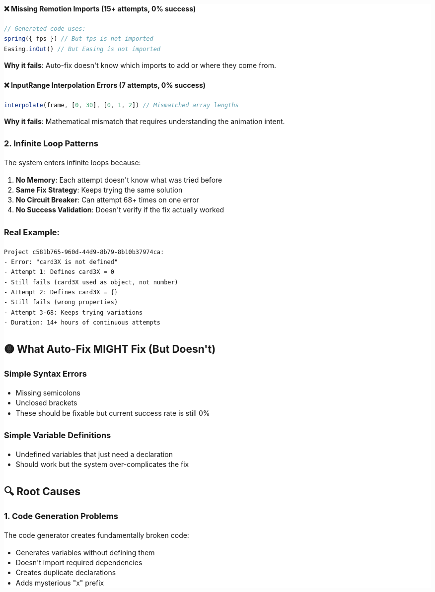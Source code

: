 #### ❌ Missing Remotion Imports (15+ attempts, 0% success)
```javascript
// Generated code uses:
spring({ fps }) // But fps is not imported
Easing.inOut() // But Easing is not imported
```
**Why it fails**: Auto-fix doesn't know which imports to add or where they come from.

#### ❌ InputRange Interpolation Errors (7 attempts, 0% success)
```javascript
interpolate(frame, [0, 30], [0, 1, 2]) // Mismatched array lengths
```
**Why it fails**: Mathematical mismatch that requires understanding the animation intent.

### 2. Infinite Loop Patterns

The system enters infinite loops because:
1. **No Memory**: Each attempt doesn't know what was tried before
2. **Same Fix Strategy**: Keeps trying the same solution
3. **No Circuit Breaker**: Can attempt 68+ times on one error
4. **No Success Validation**: Doesn't verify if the fix actually worked

### Real Example:
```
Project c581b765-960d-44d9-8b79-8b10b37974ca:
- Error: "card3X is not defined"
- Attempt 1: Defines card3X = 0
- Still fails (card3X used as object, not number)
- Attempt 2: Defines card3X = {}
- Still fails (wrong properties)
- Attempt 3-68: Keeps trying variations
- Duration: 14+ hours of continuous attempts
```

## 🟡 What Auto-Fix MIGHT Fix (But Doesn't)

### Simple Syntax Errors
- Missing semicolons
- Unclosed brackets
- These should be fixable but current success rate is still 0%

### Simple Variable Definitions
- Undefined variables that just need a declaration
- Should work but the system over-complicates the fix

## 🔍 Root Causes

### 1. Code Generation Problems
The code generator creates fundamentally broken code:
- Generates variables without defining them
- Doesn't import required dependencies
- Creates duplicate declarations
- Adds mysterious "x" prefix
